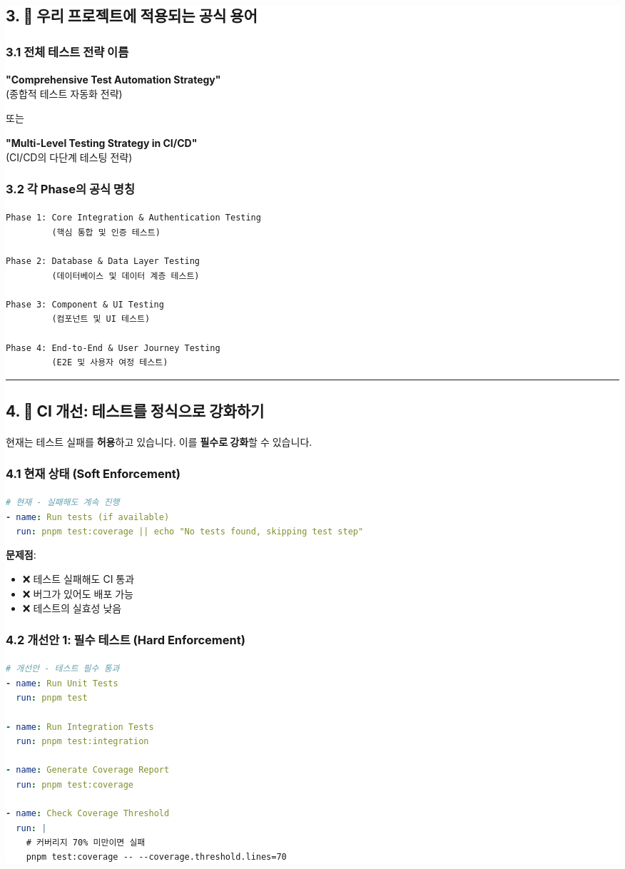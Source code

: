 
## 3. 🏢 우리 프로젝트에 적용되는 공식 용어

### 3.1 전체 테스트 전략 이름

**"Comprehensive Test Automation Strategy"**  
(종합적 테스트 자동화 전략)

또는

**"Multi-Level Testing Strategy in CI/CD"**  
(CI/CD의 다단계 테스팅 전략)

### 3.2 각 Phase의 공식 명칭

```
Phase 1: Core Integration & Authentication Testing
         (핵심 통합 및 인증 테스트)

Phase 2: Database & Data Layer Testing
         (데이터베이스 및 데이터 계층 테스트)

Phase 3: Component & UI Testing
         (컴포넌트 및 UI 테스트)

Phase 4: End-to-End & User Journey Testing
         (E2E 및 사용자 여정 테스트)
```

---

## 4. 🔧 CI 개선: 테스트를 정식으로 강화하기

현재는 테스트 실패를 **허용**하고 있습니다. 이를 **필수로 강화**할 수 있습니다.

### 4.1 현재 상태 (Soft Enforcement)

```yaml
# 현재 - 실패해도 계속 진행
- name: Run tests (if available)
  run: pnpm test:coverage || echo "No tests found, skipping test step"
```

**문제점**:

- ❌ 테스트 실패해도 CI 통과
- ❌ 버그가 있어도 배포 가능
- ❌ 테스트의 실효성 낮음

### 4.2 개선안 1: 필수 테스트 (Hard Enforcement)

```yaml
# 개선안 - 테스트 필수 통과
- name: Run Unit Tests
  run: pnpm test

- name: Run Integration Tests
  run: pnpm test:integration

- name: Generate Coverage Report
  run: pnpm test:coverage

- name: Check Coverage Threshold
  run: |
    # 커버리지 70% 미만이면 실패
    pnpm test:coverage -- --coverage.threshold.lines=70
```